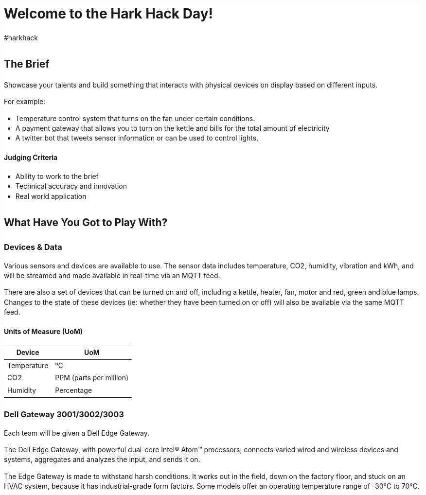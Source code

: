 # Welcome to the Hark Hack Day!
\#harkhack

## The Brief

Showcase your talents and build something that interacts with physical devices on display based on different inputs.

For example:
- Temperature control system that turns on the fan under certain conditions.
- A payment gateway that allows you to turn on the kettle and bills for the total amount of electricity
- A twitter bot that tweets sensor information or can be used to control lights.

#### Judging Criteria
- Ability to work to the brief
- Technical accuracy and innovation
- Real world application


## What Have You Got to Play With?

### Devices & Data

Various sensors and devices are available to use. The sensor data includes temperature, CO2, humidity, vibration and kWh, and will be streamed and made available in real-time via an MQTT feed.

There are also a set of devices that can be turned on and off, including a kettle, heater, fan, motor and red, green and blue lamps. Changes to the state of these devices (ie: whether they have been turned on or off) will also be available via the same MQTT feed.

#### Units of Measure (UoM)
| Device | UoM |
|-|-|
| Temperature | °C |
| CO2 | PPM (parts per million) |
| Humidity | Percentage |


### Dell Gateway 3001/3002/3003

Each team will be given a Dell Edge Gateway.

The Dell Edge Gateway, with powerful dual-core Intel® Atom™ processors, connects varied wired and wireless devices and systems, aggregates and analyzes the input, and sends it on.

The Edge Gateway is made to withstand harsh conditions. It works out in the field, down on the factory floor, and stuck on an HVAC system, because it has industrial-grade form factors. Some models offer an operating temperature range of -30°C to 70°C.
